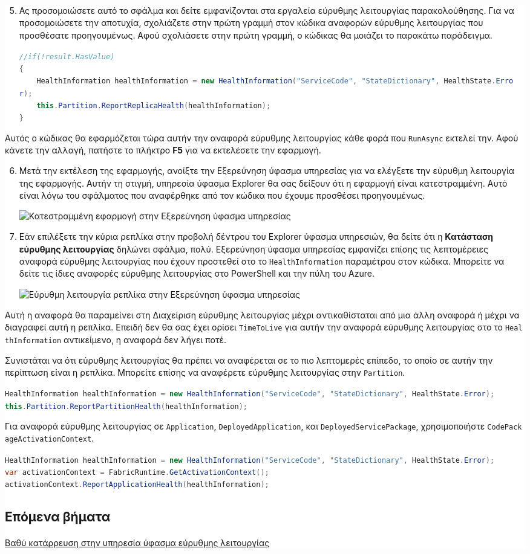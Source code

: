 5. Ας προσομοιώσετε αυτό το σφάλμα και δείτε εμφανίζονται στα εργαλεία εύρυθμης λειτουργίας παρακολούθησης. Για να προσομοιώσετε την αποτυχία, σχολιάζετε στην πρώτη γραμμή στον κώδικα αναφορών εύρυθμης λειτουργίας που προσθέσατε προηγουμένως. Αφού σχολιάσετε στην πρώτη γραμμή, ο κώδικας θα μοιάζει το παρακάτω παράδειγμα.

    ```csharp
    //if(!result.HasValue)
    {
        HealthInformation healthInformation = new HealthInformation("ServiceCode", "StateDictionary", HealthState.Error);
        this.Partition.ReportReplicaHealth(healthInformation);
    }
    ```
 Αυτός ο κώδικας θα εφαρμόζεται τώρα αυτήν την αναφορά εύρυθμης λειτουργίας κάθε φορά που `RunAsync` εκτελεί την. Αφού κάνετε την αλλαγή, πατήστε το πλήκτρο **F5** για να εκτελέσετε την εφαρμογή.

6. Μετά την εκτέλεση της εφαρμογής, ανοίξτε την Εξερεύνηση ύφασμα υπηρεσίας για να ελέγξετε την εύρυθμη λειτουργία της εφαρμογής. Αυτήν τη στιγμή, υπηρεσία ύφασμα Explorer θα σας δείξουν ότι η εφαρμογή είναι κατεστραμμένη. Αυτό είναι λόγω του σφάλματος που αναφέρθηκε από τον κώδικα που έχουμε προσθέσει προηγουμένως.

    ![Κατεστραμμένη εφαρμογή στην Εξερεύνηση ύφασμα υπηρεσίας](./media/service-fabric-diagnostics-how-to-report-and-check-service-health/sfx-unhealthy-app.png)

7. Εάν επιλέξετε την κύρια ρεπλίκα στην προβολή δέντρου του Explorer ύφασμα υπηρεσιών, θα δείτε ότι η **Κατάσταση εύρυθμης λειτουργίας** δηλώνει σφάλμα, πολύ. Εξερεύνηση ύφασμα υπηρεσίας εμφανίζει επίσης τις λεπτομέρειες αναφορά εύρυθμης λειτουργίας που έχουν προστεθεί στο το `HealthInformation` παραμέτρου στον κώδικα. Μπορείτε να δείτε τις ίδιες αναφορές εύρυθμης λειτουργίας στο PowerShell και την πύλη του Azure.

    ![Εύρυθμη λειτουργία ρεπλίκα στην Εξερεύνηση ύφασμα υπηρεσίας](./media/service-fabric-diagnostics-how-to-report-and-check-service-health/replica-health-error-report-sfx.png)

Αυτή η αναφορά θα παραμείνει στη Διαχείριση εύρυθμης λειτουργίας μέχρι αντικαθίσταται από μια άλλη αναφορά ή μέχρι να διαγραφεί αυτή η ρεπλίκα. Επειδή δεν θα σας έχει ορίσει `TimeToLive` για αυτήν την αναφορά εύρυθμης λειτουργίας στο το `HealthInformation` αντικείμενο, η αναφορά δεν λήγει ποτέ.

Συνιστάται να ότι εύρυθμης λειτουργίας θα πρέπει να αναφέρεται σε το πιο λεπτομερές επίπεδο, το οποίο σε αυτήν την περίπτωση είναι η ρεπλίκα. Μπορείτε επίσης να αναφέρετε εύρυθμης λειτουργίας στην `Partition`.

```csharp
HealthInformation healthInformation = new HealthInformation("ServiceCode", "StateDictionary", HealthState.Error);
this.Partition.ReportPartitionHealth(healthInformation);
```

Για αναφορά εύρυθμης λειτουργίας σε `Application`, `DeployedApplication`, και `DeployedServicePackage`, χρησιμοποιήστε `CodePackageActivationContext`.

```csharp
HealthInformation healthInformation = new HealthInformation("ServiceCode", "StateDictionary", HealthState.Error);
var activationContext = FabricRuntime.GetActivationContext();
activationContext.ReportApplicationHealth(healthInformation);
```

## <a name="next-steps"></a>Επόμενα βήματα
[Βαθύ κατάρρευση στην υπηρεσία ύφασμα εύρυθμης λειτουργίας](service-fabric-health-introduction.md)

